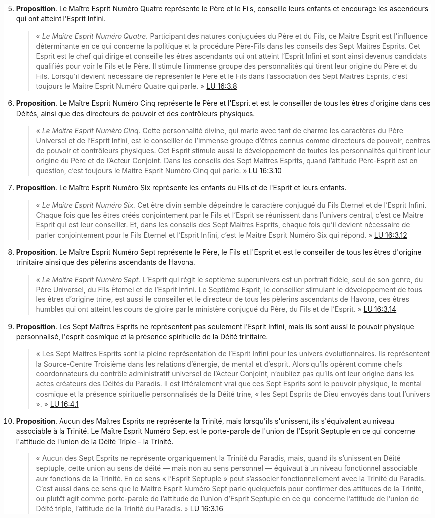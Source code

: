 5. **Proposition**. Le Maître Esprit Numéro Quatre représente le Père et le Fils, conseille leurs enfants et encourage les ascendeurs qui ont atteint l'Esprit Infini.
	> « *Le Maitre Esprit Numéro Quatre.* Participant des natures conjuguées du Père et du Fils, ce Maitre Esprit est l’influence déterminante en ce qui concerne la politique et la procédure Père-Fils dans les conseils des Sept Maitres Esprits. Cet Esprit est le chef qui dirige et conseille les êtres ascendants qui ont atteint l’Esprit Infini et sont ainsi devenus candidats qualifiés pour voir le Fils et le Père. Il stimule l’immense groupe des personnalités qui tirent leur origine du Père et du Fils. Lorsqu’il devient nécessaire de représenter le Père et le Fils dans l’association des Sept Maitres Esprits, c’est toujours le Maitre Esprit Numéro Quatre qui parle. » <a id="s71_671"></a>[LU 16:3.8](/fr/The_Urantia_Book/16#p3_8)

6. **Proposition**. Le Maître Esprit Numéro Cinq représente le Père et l'Esprit et est le conseiller de tous les êtres d'origine dans ces Déités, ainsi que des directeurs de pouvoir et des contrôleurs physiques.
	> « *Le Maitre Esprit Numéro Cinq.* Cette personnalité divine, qui marie avec tant de charme les caractères du Père Universel et de l’Esprit Infini, est le conseiller de l’immense groupe d’êtres connus comme directeurs de pouvoir, centres de pouvoir et contrôleurs physiques. Cet Esprit stimule aussi le développement de toutes les personnalités qui tirent leur origine du Père et de l’Acteur Conjoint. Dans les conseils des Sept Maitres Esprits, quand l’attitude Père-Esprit est en question, c’est toujours le Maitre Esprit Numéro Cinq qui parle. » <a id="s74_551"></a>[LU 16:3.10](/fr/The_Urantia_Book/16#p3_10)

7. **Proposition**. Le Maître Esprit Numéro Six représente les enfants du Fils et de l'Esprit et leurs enfants.
	> « *Le Maitre Esprit Numéro Six.* Cet être divin semble dépeindre le caractère conjugué du Fils Éternel et de l’Esprit Infini. Chaque fois que les êtres créés conjointement par le Fils et l’Esprit se réunissent dans l’univers central, c’est ce Maitre Esprit qui est leur conseiller. Et, dans les conseils des Sept Maitres Esprits, chaque fois qu’il devient nécessaire de parler conjointement pour le Fils Éternel et l’Esprit Infini, c’est le Maitre Esprit Numéro Six qui répond. » <a id="s77_483"></a>[LU 16:3.12](/fr/The_Urantia_Book/16#p3_12)

8. **Proposition**. Le Maître Esprit Numéro Sept représente le Père, le Fils et l'Esprit et est le conseiller de tous les êtres d'origine trinitaire ainsi que des pèlerins ascendants de Havona.
	> « *Le Maitre Esprit Numéro Sept.* L’Esprit qui régit le septième superunivers est un portrait fidèle, seul de son genre, du Père Universel, du Fils Éternel et de l’Esprit Infini. Le Septième Esprit, le conseiller stimulant le développement de tous les êtres d’origine trine, est aussi le conseiller et le directeur de tous les pèlerins ascendants de Havona, ces êtres humbles qui ont atteint les cours de gloire par le ministère conjugué du Père, du Fils et de l’Esprit. » <a id="s80_476"></a>[LU 16:3.14](/fr/The_Urantia_Book/16#p3_14)

9. **Proposition**. Les Sept Maîtres Esprits ne représentent pas seulement l'Esprit Infini, mais ils sont aussi le pouvoir physique personnalisé, l'esprit cosmique et la présence spirituelle de la Déité trinitaire.
	> « Les Sept Maitres Esprits sont la pleine représentation de l’Esprit Infini pour les univers évolutionnaires. Ils représentent la Source-Centre Troisième dans les relations d’énergie, de mental et d’esprit. Alors qu’ils opèrent comme chefs coordonnateurs du contrôle administratif universel de l’Acteur Conjoint, n’oubliez pas qu’ils ont leur origine dans les actes créateurs des Déités du Paradis. Il est littéralement vrai que ces Sept Esprits sont le pouvoir physique, le mental cosmique et la présence spirituelle personnalisés de la Déité trine, « les Sept Esprits de Dieu envoyés dans tout l’univers ». » <a id="s83_614"></a>[LU 16:4.1](/fr/The_Urantia_Book/16#p4_1)

10. **Proposition**. Aucun des Maîtres Esprits ne représente la Trinité, mais lorsqu'ils s'unissent, ils s'équivalent au niveau associable à la Trinité. Le Maître Esprit Numéro Sept est le porte-parole de l'union de l'Esprit Septuple en ce qui concerne l'attitude de l'union de la Déité Triple - la Trinité.
	> « Aucun des Sept Esprits ne représente organiquement la Trinité du Paradis, mais, quand ils s’unissent en Déité septuple, cette union au sens de déité — mais non au sens personnel — équivaut à un niveau fonctionnel associable aux fonctions de la Trinité. En ce sens « l’Esprit Septuple » peut s’associer fonctionnellement avec la Trinité du Paradis. C’est aussi dans ce sens que le Maitre Esprit Numéro Sept parle quelquefois pour confirmer des attitudes de la Trinité, ou plutôt agit comme porte-parole de l’attitude de l’union d’Esprit Septuple en ce qui concerne l’attitude de l’union de Déité triple, l’attitude de la Trinité du Paradis. » <a id="s86_647"></a>[LU 16:3.16](/fr/The_Urantia_Book/16#p3_16)
